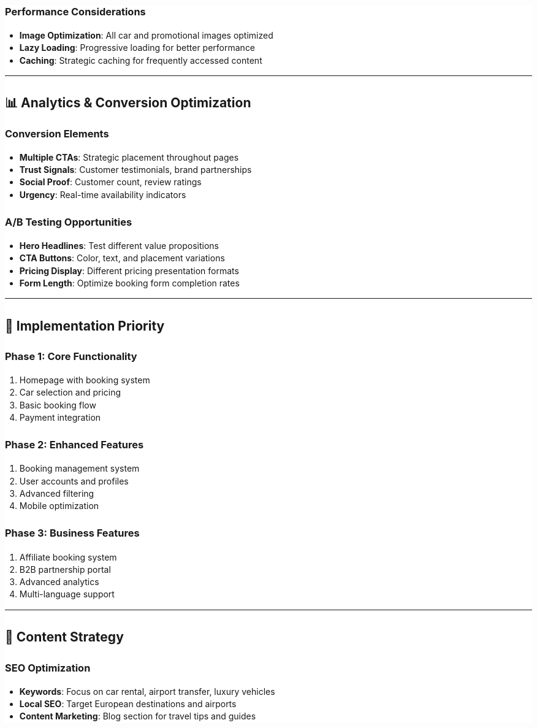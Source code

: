 ### Performance Considerations
- **Image Optimization**: All car and promotional images optimized
- **Lazy Loading**: Progressive loading for better performance
- **Caching**: Strategic caching for frequently accessed content

---

## 📊 Analytics & Conversion Optimization

### Conversion Elements
- **Multiple CTAs**: Strategic placement throughout pages
- **Trust Signals**: Customer testimonials, brand partnerships
- **Social Proof**: Customer count, review ratings
- **Urgency**: Real-time availability indicators

### A/B Testing Opportunities
- **Hero Headlines**: Test different value propositions
- **CTA Buttons**: Color, text, and placement variations
- **Pricing Display**: Different pricing presentation formats
- **Form Length**: Optimize booking form completion rates

---

## 🚀 Implementation Priority

### Phase 1: Core Functionality
1. Homepage with booking system
2. Car selection and pricing
3. Basic booking flow
4. Payment integration

### Phase 2: Enhanced Features  
1. Booking management system
2. User accounts and profiles
3. Advanced filtering
4. Mobile optimization

### Phase 3: Business Features
1. Affiliate booking system
2. B2B partnership portal
3. Advanced analytics
4. Multi-language support

---

## 📝 Content Strategy

### SEO Optimization
- **Keywords**: Focus on car rental, airport transfer, luxury vehicles
- **Local SEO**: Target European destinations and airports
- **Content Marketing**: Blog section for travel tips and guides
